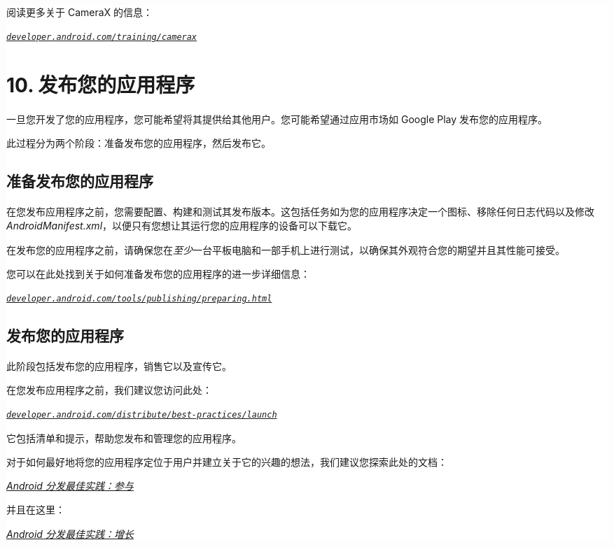阅读更多关于 CameraX 的信息：

*[`developer.android.com/training/camerax`](https://developer.android.com/training/camerax)*

# 10\. 发布您的应用程序

一旦您开发了您的应用程序，您可能希望将其提供给其他用户。您可能希望通过应用市场如 Google Play 发布您的应用程序。

此过程分为两个阶段：准备发布您的应用程序，然后发布它。

## 准备发布您的应用程序

在您发布应用程序之前，您需要配置、构建和测试其发布版本。这包括任务如为您的应用程序决定一个图标、移除任何日志代码以及修改*AndroidManifest.xml*，以便只有您想让其运行您的应用程序的设备可以下载它。

在发布您的应用程序之前，请确保您在*至少*一台平板电脑和一部手机上进行测试，以确保其外观符合您的期望并且其性能可接受。

您可以在此处找到关于如何准备发布您的应用程序的进一步详细信息：

*[`developer.android.com/tools/publishing/preparing.html`](http://developer.android.com/tools/publishing/preparing.html)*

## 发布您的应用程序

此阶段包括发布您的应用程序，销售它以及宣传它。

在您发布应用程序之前，我们建议您访问此处：

*[`developer.android.com/distribute/best-practices/launch`](https://developer.android.com/distribute/best-practices/launch)*

它包括清单和提示，帮助您发布和管理您的应用程序。

对于如何最好地将您的应用程序定位于用户并建立关于它的兴趣的想法，我们建议您探索此处的文档：

*[Android 分发最佳实践：参与](https://developer.android.com/distribute/best-practices/engage)*

并且在这里：

*[Android 分发最佳实践：增长](https://developer.android.com/distribute/best-practices/grow)*
